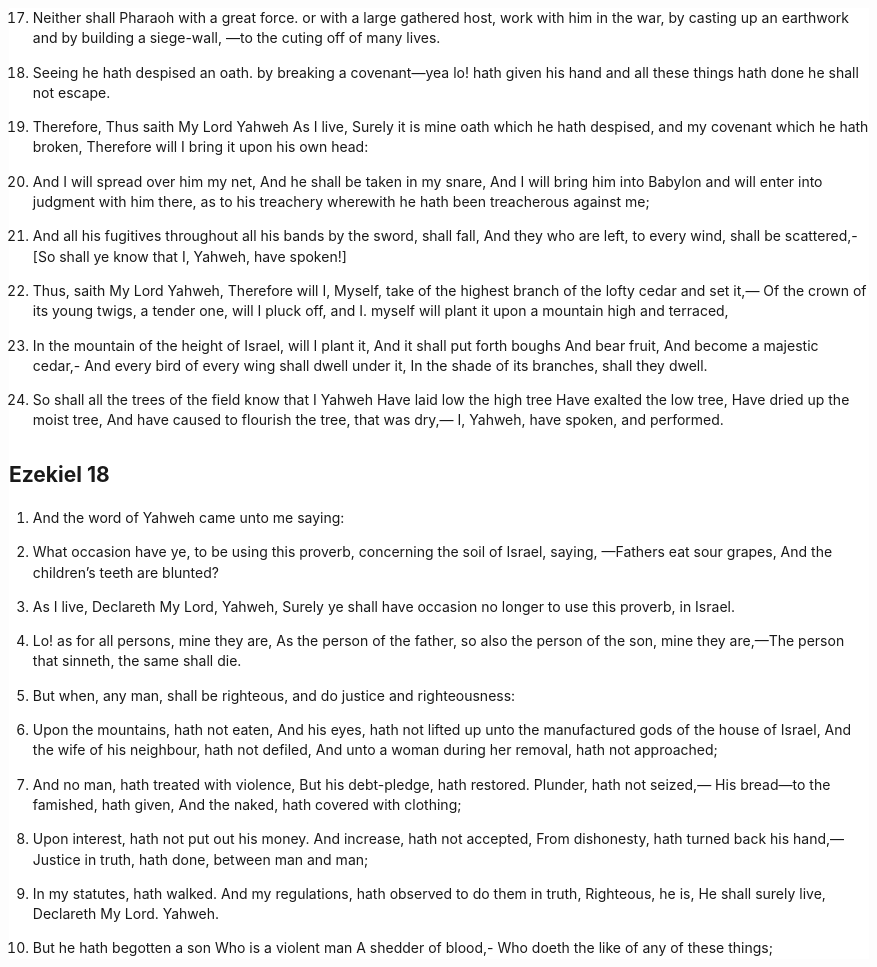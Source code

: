17. Neither shall Pharaoh with a great force. or with a large gathered host, work with him in the war, by casting up an earthwork and by building a siege-wall, —to the cuting off of many lives.

18. Seeing he hath despised an oath. by breaking a covenant—yea lo! hath given his hand and all these things hath done he shall not escape.

19. Therefore, Thus saith My Lord Yahweh As I live, Surely it is mine oath which he hath despised, and my covenant which he hath broken, Therefore will I bring it upon his own head:

20. And I will spread over him my net, And he shall be taken in my snare, And I will bring him into Babylon and will enter into judgment with him there, as to his treachery wherewith he hath been treacherous against me;

21. And all his fugitives throughout all his bands by the sword, shall fall, And they who are left, to every wind, shall be scattered,- [So shall ye know that I, Yahweh, have spoken!] 

22.  Thus, saith My Lord Yahweh, Therefore will I, Myself, take of the highest branch of the lofty cedar and set it,— Of the crown of its young twigs, a tender one, will I pluck off, and I. myself will plant it upon a mountain high and terraced,

23. In the mountain of the height of Israel, will I plant it, And it shall put forth boughs And bear fruit, And become a majestic cedar,- And every bird of every wing shall dwell under it, In the shade of its branches, shall they dwell.

24. So shall all the trees of the field know that I Yahweh Have laid low the high tree Have exalted the low tree, Have dried up the moist tree, And have caused to flourish the tree, that was dry,— I, Yahweh, have spoken, and performed.  

## Ezekiel 18

1. And the word of Yahweh came unto me saying:

2. What occasion have ye, to be using this proverb, concerning the soil of Israel, saying, —Fathers eat sour grapes, And the children’s teeth are blunted?

3. As I live, Declareth My Lord, Yahweh, Surely ye shall have occasion no longer to use this proverb, in Israel.

4. Lo! as for all persons, mine they are, As the person of the father, so also the person of the son, mine they are,—The person that sinneth, the same shall die.

5. But when, any man, shall be righteous, and do justice and righteousness:

6. Upon the mountains, hath not eaten, And his eyes, hath not lifted up unto the manufactured gods of the house of Israel, And the wife of his neighbour, hath not defiled, And unto a woman during her removal, hath not approached;

7. And no man, hath treated with violence, But his debt-pledge, hath restored. Plunder, hath not seized,— His bread—to the famished, hath given, And the naked, hath covered with clothing;

8. Upon interest, hath not put out his money. And increase, hath not accepted, From dishonesty, hath turned back his hand,— Justice in truth, hath done, between man and man;

9. In my statutes, hath walked. And my regulations, hath observed to do them in truth, Righteous, he is, He shall surely live, Declareth My Lord. Yahweh. 

10.  But he hath begotten a son Who is a violent man A shedder of blood,- Who doeth the like of any of these things;
